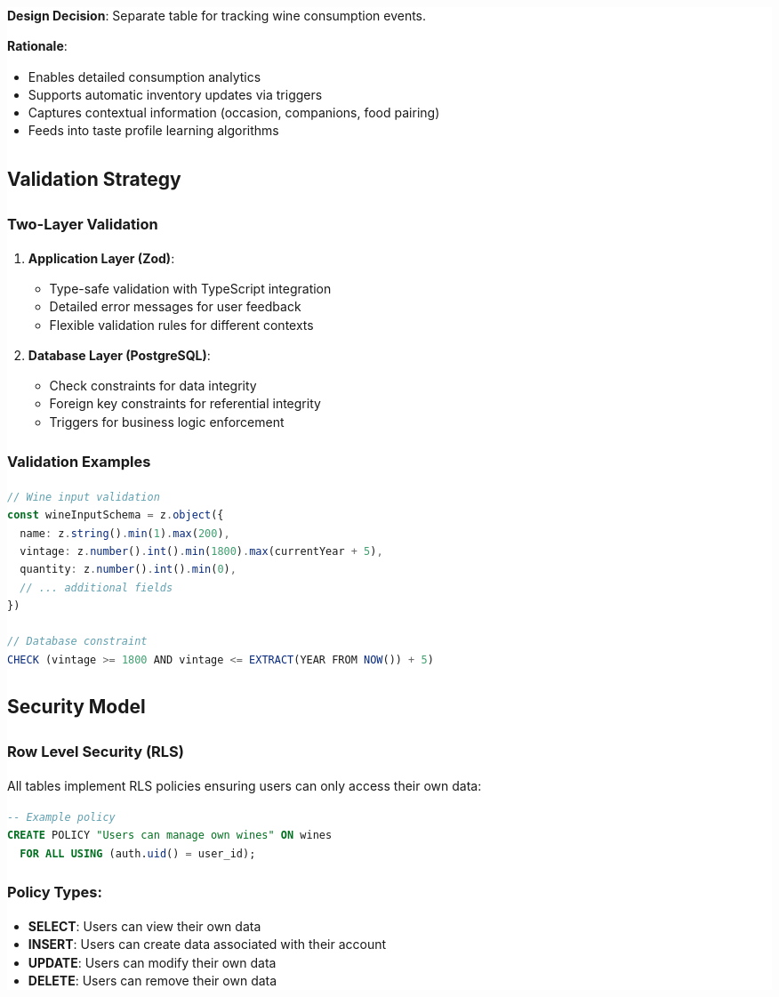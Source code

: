 **Design Decision**: Separate table for tracking wine consumption events.

**Rationale**:
- Enables detailed consumption analytics
- Supports automatic inventory updates via triggers
- Captures contextual information (occasion, companions, food pairing)
- Feeds into taste profile learning algorithms

## Validation Strategy

### Two-Layer Validation

1. **Application Layer (Zod)**:
   - Type-safe validation with TypeScript integration
   - Detailed error messages for user feedback
   - Flexible validation rules for different contexts

2. **Database Layer (PostgreSQL)**:
   - Check constraints for data integrity
   - Foreign key constraints for referential integrity
   - Triggers for business logic enforcement

### Validation Examples

```typescript
// Wine input validation
const wineInputSchema = z.object({
  name: z.string().min(1).max(200),
  vintage: z.number().int().min(1800).max(currentYear + 5),
  quantity: z.number().int().min(0),
  // ... additional fields
})

// Database constraint
CHECK (vintage >= 1800 AND vintage <= EXTRACT(YEAR FROM NOW()) + 5)
```

## Security Model

### Row Level Security (RLS)

All tables implement RLS policies ensuring users can only access their own data:

```sql
-- Example policy
CREATE POLICY "Users can manage own wines" ON wines
  FOR ALL USING (auth.uid() = user_id);
```

### Policy Types:
- **SELECT**: Users can view their own data
- **INSERT**: Users can create data associated with their account
- **UPDATE**: Users can modify their own data
- **DELETE**: Users can remove their own data
